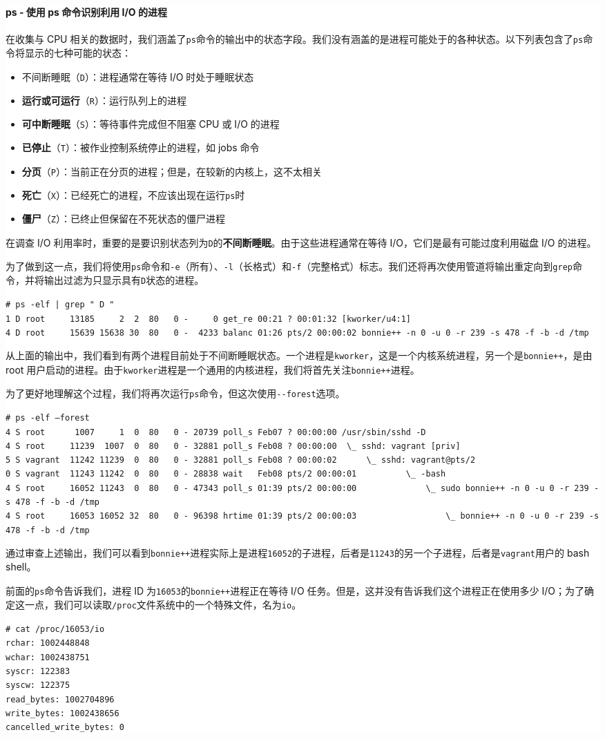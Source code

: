 #### ps - 使用 ps 命令识别利用 I/O 的进程

在收集与 CPU 相关的数据时，我们涵盖了`ps`命令的输出中的状态字段。我们没有涵盖的是进程可能处于的各种状态。以下列表包含了`ps`命令将显示的七种可能的状态：

+   不间断睡眠（`D`）：进程通常在等待 I/O 时处于睡眠状态

+   **运行或可运行**（`R`）：运行队列上的进程

+   **可中断睡眠**（`S`）：等待事件完成但不阻塞 CPU 或 I/O 的进程

+   **已停止**（`T`）：被作业控制系统停止的进程，如 jobs 命令

+   **分页**（`P`）：当前正在分页的进程；但是，在较新的内核上，这不太相关

+   **死亡**（`X`）：已经死亡的进程，不应该出现在运行`ps`时

+   **僵尸**（`Z`）：已终止但保留在不死状态的僵尸进程

在调查 I/O 利用率时，重要的是要识别状态列为`D`的**不间断睡眠**。由于这些进程通常在等待 I/O，它们是最有可能过度利用磁盘 I/O 的进程。

为了做到这一点，我们将使用`ps`命令和`-e`（所有）、`-l`（长格式）和`-f`（完整格式）标志。我们还将再次使用管道将输出重定向到`grep`命令，并将输出过滤为只显示具有`D`状态的进程。

```
# ps -elf | grep " D "
1 D root     13185     2  2  80   0 -     0 get_re 00:21 ? 00:01:32 [kworker/u4:1]
4 D root     15639 15638 30  80   0 -  4233 balanc 01:26 pts/2 00:00:02 bonnie++ -n 0 -u 0 -r 239 -s 478 -f -b -d /tmp

```

从上面的输出中，我们看到有两个进程目前处于不间断睡眠状态。一个进程是`kworker`，这是一个内核系统进程，另一个是`bonnie++`，是由 root 用户启动的进程。由于`kworker`进程是一个通用的内核进程，我们将首先关注`bonnie++`进程。

为了更好地理解这个过程，我们将再次运行`ps`命令，但这次使用`--forest`选项。

```
# ps -elf –forest
4 S root      1007     1  0  80   0 - 20739 poll_s Feb07 ? 00:00:00 /usr/sbin/sshd -D
4 S root     11239  1007  0  80   0 - 32881 poll_s Feb08 ? 00:00:00  \_ sshd: vagrant [priv]
5 S vagrant  11242 11239  0  80   0 - 32881 poll_s Feb08 ? 00:00:02      \_ sshd: vagrant@pts/2
0 S vagrant  11243 11242  0  80   0 - 28838 wait   Feb08 pts/2 00:00:01          \_ -bash
4 S root     16052 11243  0  80   0 - 47343 poll_s 01:39 pts/2 00:00:00              \_ sudo bonnie++ -n 0 -u 0 -r 239 -s 478 -f -b -d /tmp
4 S root     16053 16052 32  80   0 - 96398 hrtime 01:39 pts/2 00:00:03                  \_ bonnie++ -n 0 -u 0 -r 239 -s 478 -f -b -d /tmp

```

通过审查上述输出，我们可以看到`bonnie++`进程实际上是进程`16052`的子进程，后者是`11243`的另一个子进程，后者是`vagrant`用户的 bash shell。

前面的`ps`命令告诉我们，进程 ID 为`16053`的`bonnie++`进程正在等待 I/O 任务。但是，这并没有告诉我们这个进程正在使用多少 I/O；为了确定这一点，我们可以读取`/proc`文件系统中的一个特殊文件，名为`io`。

```
# cat /proc/16053/io
rchar: 1002448848
wchar: 1002438751
syscr: 122383
syscw: 122375
read_bytes: 1002704896
write_bytes: 1002438656
cancelled_write_bytes: 0

```

